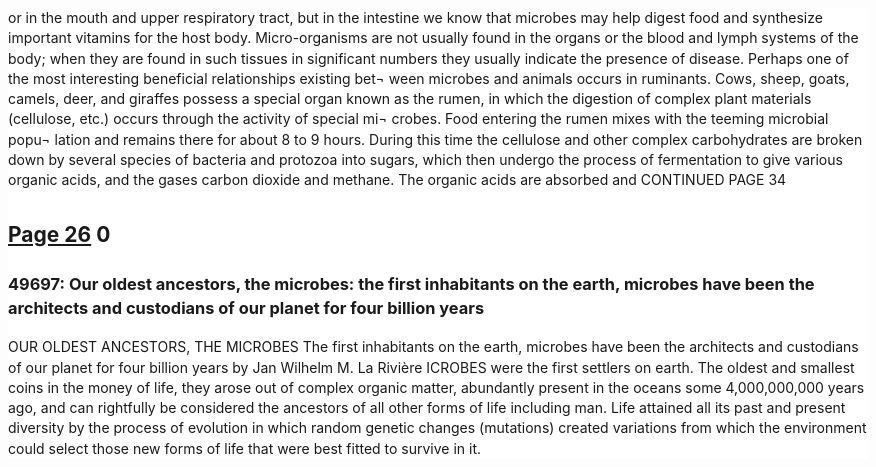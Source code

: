 or in the mouth and upper respiratory
tract, but in the intestine we know that
microbes may help digest food and
synthesize important vitamins for the
host body.
Micro-organisms are not usually
found in the organs or the blood and
lymph systems of the body; when they
are found in such tissues in significant
numbers they usually indicate the
presence of disease.
Perhaps one of the most interesting
beneficial relationships existing bet¬
ween microbes and animals occurs
in ruminants. Cows, sheep, goats,
camels, deer, and giraffes possess a
special organ known as the rumen, in
which the digestion of complex plant
materials (cellulose, etc.) occurs
through the activity of special mi¬
crobes. Food entering the rumen
mixes with the teeming microbial popu¬
lation and remains there for about 8 to
9 hours.
During this time the cellulose and
other complex carbohydrates are
broken down by several species of
bacteria and protozoa into sugars,
which then undergo the process of
fermentation to give various organic
acids, and the gases carbon dioxide
and methane.
The organic acids are absorbed and
CONTINUED PAGE 34
## [Page 26](https://demo.humlab.umu.se/courier/074842engo.pdf#page=26) 0
### 49697: Our oldest ancestors, the microbes: the first inhabitants on the earth, microbes have been the architects and custodians of our planet for four billion years
OUR OLDEST ANCESTORS,
THE MICROBES
The first inhabitants on the earth,
microbes have been the architects
and custodians of our planet
for four billion years
by Jan Wilhelm M. La Rivière
ICROBES were the first settlers
on earth. The oldest and
smallest coins in the money of life,
they arose out of complex organic
matter, abundantly present in the
oceans some 4,000,000,000 years ago,
and can rightfully be considered the
ancestors of all other forms of life
including man.
Life attained all its past and present
diversity by the process of evolution
in which random genetic changes
(mutations) created variations from
which the environment could select
those new forms of life that were best
fitted to survive in it.